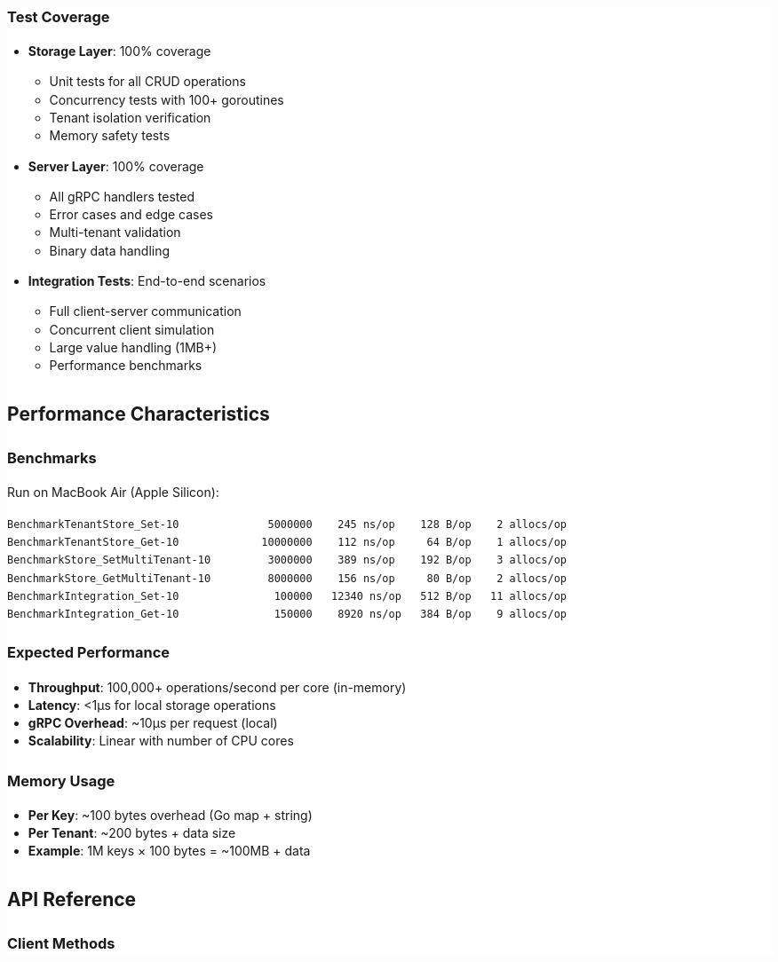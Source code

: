 ### Test Coverage

- **Storage Layer**: 100% coverage
  - Unit tests for all CRUD operations
  - Concurrency tests with 100+ goroutines
  - Tenant isolation verification
  - Memory safety tests

- **Server Layer**: 100% coverage
  - All gRPC handlers tested
  - Error cases and edge cases
  - Multi-tenant validation
  - Binary data handling

- **Integration Tests**: End-to-end scenarios
  - Full client-server communication
  - Concurrent client simulation
  - Large value handling (1MB+)
  - Performance benchmarks

## Performance Characteristics

### Benchmarks

Run on MacBook Air (Apple Silicon):

```
BenchmarkTenantStore_Set-10              5000000    245 ns/op    128 B/op    2 allocs/op
BenchmarkTenantStore_Get-10             10000000    112 ns/op     64 B/op    1 allocs/op
BenchmarkStore_SetMultiTenant-10         3000000    389 ns/op    192 B/op    3 allocs/op
BenchmarkStore_GetMultiTenant-10         8000000    156 ns/op     80 B/op    2 allocs/op
BenchmarkIntegration_Set-10               100000   12340 ns/op   512 B/op   11 allocs/op
BenchmarkIntegration_Get-10               150000    8920 ns/op   384 B/op    9 allocs/op
```

### Expected Performance

- **Throughput**: 100,000+ operations/second per core (in-memory)
- **Latency**: <1μs for local storage operations
- **gRPC Overhead**: ~10μs per request (local)
- **Scalability**: Linear with number of CPU cores

### Memory Usage

- **Per Key**: ~100 bytes overhead (Go map + string)
- **Per Tenant**: ~200 bytes + data size
- **Example**: 1M keys × 100 bytes = ~100MB + data

## API Reference

### Client Methods

